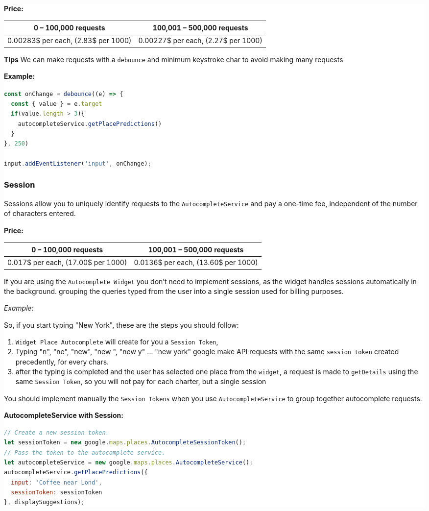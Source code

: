 **Price:**

| 0 – 100,000 requests                | 100,001 – 500,000  requests         |
| ----------------------------------- | ----------------------------------- |
| 0.00283$ per each, (2.83$ per 1000) | 0.00227$ per each, (2.27$ per 1000) |

**Tips**
We can make requests with a `debounce` and minimum keystroke char to avoid making many requests

**Example:**

```javascript
const onChange = debounce((e) => {
  const { value } = e.target
  if(value.length > 3){
    autocompleteService.getPlacePredictions()
  }
}, 250)

input.addEventListener('input', onChange);
```

### Session

Sessions allow you to uniquely identify requests to the `AutocompleteService` and pay a one-time fee, independent of the number of characters entered.

**Price:**

| 0 – 100,000 requests               | 100,001 – 500,000  requests         |
| ---------------------------------- | ----------------------------------- |
| 0.017$ per each, (17.00$ per 1000) | 0.0136$ per each, (13.60$ per 1000) |

If you are using the `Autocomplete Widget` you don’t need to implement sessions, as the widget handles sessions automatically in the background. grouping the queries typed from the user into a single session used for billing purposes.

_Example:_

So, if you start typing "New York", these are the steps you should follow:

1. `Widget Place Autocomplete` will create for you a `Session Token`,
2. Typing "n", "ne", "new", "new ", "new y" … "new york" google make API requests with the same `session token` created precedently, for every chars.
3. after the typing is completed and the user has selected one place from the `widget`, a request is made to `getDetails` using the same `Session Token`, so you will not pay for each charter, but a single session

You should implement manually the `Session Tokens` when you use `AutocompleteService` to group together autocomplete requests.

**AutocompleteService with Session:**

```javascript
// Create a new session token.
let sessionToken = new google.maps.places.AutocompleteSessionToken();
// Pass the token to the autocomplete service.
let autocompleteService = new google.maps.places.AutocompleteService();
autocompleteService.getPlacePredictions({
  input: 'Coffee near Lond',
  sessionToken: sessionToken
}, displaySuggestions);
```
